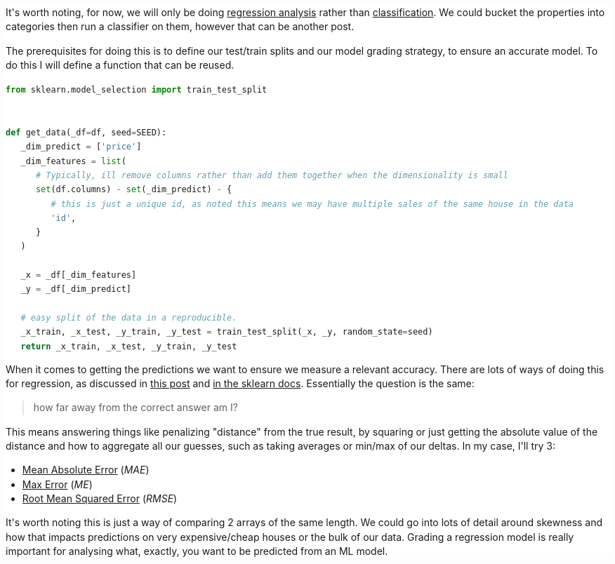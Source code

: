 It's worth noting, for now, we will only be doing [regression analysis](https://en.wikipedia.org/wiki/Regression_analysis) rather than [classification](https://en.wikipedia.org/wiki/Categorization). We could bucket the properties into categories then run a classifier on them, however that can be another post.

The prerequisites for doing this is to define our test/train splits and our model grading strategy, to ensure an accurate model. To do this I will define a function that can be reused.

```python
from sklearn.model_selection import train_test_split


def get_data(_df=df, seed=SEED):
   _dim_predict = ['price']
   _dim_features = list(
      # Typically, ill remove columns rather than add them together when the dimensionality is small
      set(df.columns) - set(_dim_predict) - {
         # this is just a unique id, as noted this means we may have multiple sales of the same house in the data
         'id',
      }
   )

   _x = _df[_dim_features]
   _y = _df[_dim_predict]

   # easy split of the data in a reproducible.
   _x_train, _x_test, _y_train, _y_test = train_test_split(_x, _y, random_state=seed)
   return _x_train, _x_test, _y_train, _y_test

```

When it comes to getting the predictions we want to ensure we measure a relevant accuracy. There are lots of ways of doing this for regression, as discussed in [this post](https://stats.stackexchange.com/a/366824) and [in the sklearn docs](https://scikit-learn.org/stable/modules/model_evaluation.html#regression-metrics). Essentially the question is the same:

> how far away from the correct answer am I?

This means answering things like penalizing "distance" from the true result, by squaring or just getting the absolute value of the distance and how to aggregate all our guesses, such as taking averages or min/max of our deltas. In my case, I'll try 3:

* [Mean Absolute Error](https://scikit-learn.org/stable/modules/generated/sklearn.metrics.mean_absolute_error.html) ($MAE$)
* [Max Error](https://scikit-learn.org/stable/modules/generated/sklearn.metrics.max_error.html) ($ME$)
* [Root Mean Squared Error](https://scikit-learn.org/stable/modules/generated/sklearn.metrics.mean_squared_error.html) ($RMSE$)

It's worth noting this is just a way of comparing 2 arrays of the same length. We could go into lots of detail around skewness and how that impacts predictions on very expensive/cheap houses or the bulk of our data. Grading a regression model is really important for analysing what, exactly, you want to be predicted from an ML model.
